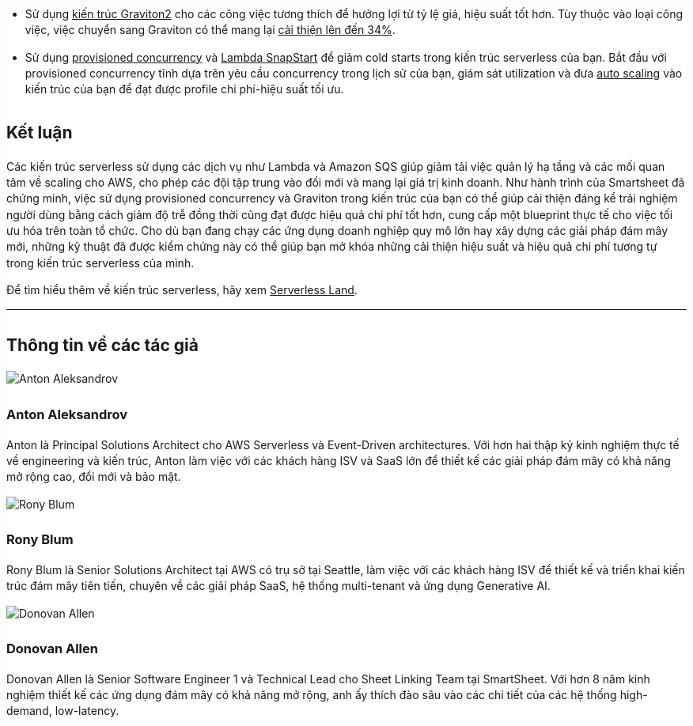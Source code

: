 - Sử dụng [kiến trúc Graviton2](https://serverlessland.com/content/service/lambda/guides/cost-optimization/2-graviton) cho các công việc tương thích để hưởng lợi từ tỷ lệ giá, hiệu suất tốt hơn. Tùy thuộc vào loại công việc, việc chuyển sang Graviton có thể mang lại [cải thiện lên đến 34%](https://aws.amazon.com/blogs/aws/aws-lambda-functions-powered-by-aws-graviton2-processor-run-your-functions-on-arm-and-get-up-to-34-better-price-performance/).

- Sử dụng [provisioned concurrency](https://docs.aws.amazon.com/lambda/latest/dg/provisioned-concurrency.html) và [Lambda SnapStart](https://docs.aws.amazon.com/lambda/latest/dg/snapstart.html) để giảm cold starts trong kiến trúc serverless của bạn. Bắt đầu với provisioned concurrency tĩnh dựa trên yêu cầu concurrency trong lịch sử của bạn, giám sát utilization và đưa [auto scaling](https://docs.aws.amazon.com/lambda/latest/dg/provisioned-concurrency.html#managing-provisioned-concurency) vào kiến trúc của bạn để đạt được profile chi phí-hiệu suất tối ưu.

## Kết luận

Các kiến trúc serverless sử dụng các dịch vụ như Lambda và Amazon SQS giúp giảm tải việc quản lý hạ tầng và các mối quan tâm về scaling cho AWS, cho phép các đội tập trung vào đổi mới và mang lại giá trị kinh doanh. Như hành trình của Smartsheet đã chứng minh, việc sử dụng provisioned concurrency và Graviton trong kiến trúc của bạn có thể giúp cải thiện đáng kể trải nghiệm người dùng bằng cách giảm độ trễ đồng thời cũng đạt được hiệu quả chi phí tốt hơn, cung cấp một blueprint thực tế cho việc tối ưu hóa trên toàn tổ chức. Cho dù bạn đang chạy các ứng dụng doanh nghiệp quy mô lớn hay xây dựng các giải pháp đám mây mới, những kỹ thuật đã được kiểm chứng này có thể giúp bạn mở khóa những cải thiện hiệu suất và hiệu quả chi phí tương tự trong kiến trúc serverless của mình.

Để tìm hiểu thêm về kiến trúc serverless, hãy xem [Serverless Land](https://serverlessland.com/).

---

## Thông tin về các tác giả

![Anton Aleksandrov](/images/3-blog/1-image/antonaws.png)

### **Anton Aleksandrov**

Anton là Principal Solutions Architect cho AWS Serverless và Event-Driven architectures. Với hơn hai thập kỷ kinh nghiệm thực tế về engineering và kiến trúc, Anton làm việc với các khách hàng ISV và SaaS lớn để thiết kế các giải pháp đám mây có khả năng mở rộng cao, đổi mới và bảo mật.

 <img alt="Rony Blum" height="200" src="/images/3-blog/1-image/026A9027.jpg" width="200"/>

### **Rony Blum**

Rony Blum là Senior Solutions Architect tại AWS có trụ sở tại Seattle, làm việc với các khách hàng ISV để thiết kế và triển khai kiến trúc đám mây tiên tiến, chuyên về các giải pháp SaaS, hệ thống multi-tenant và ứng dụng Generative AI.

![Donovan Allen](/images/3-blog/1-image/blog-donovan.jpeg)

### **Donovan Allen**

Donovan Allen là Senior Software Engineer 1 và Technical Lead cho Sheet Linking Team tại SmartSheet. Với hơn 8 năm kinh nghiệm thiết kế các ứng dụng đám mây có khả năng mở rộng, anh ấy thích đào sâu vào các chi tiết của các hệ thống high-demand, low-latency.
